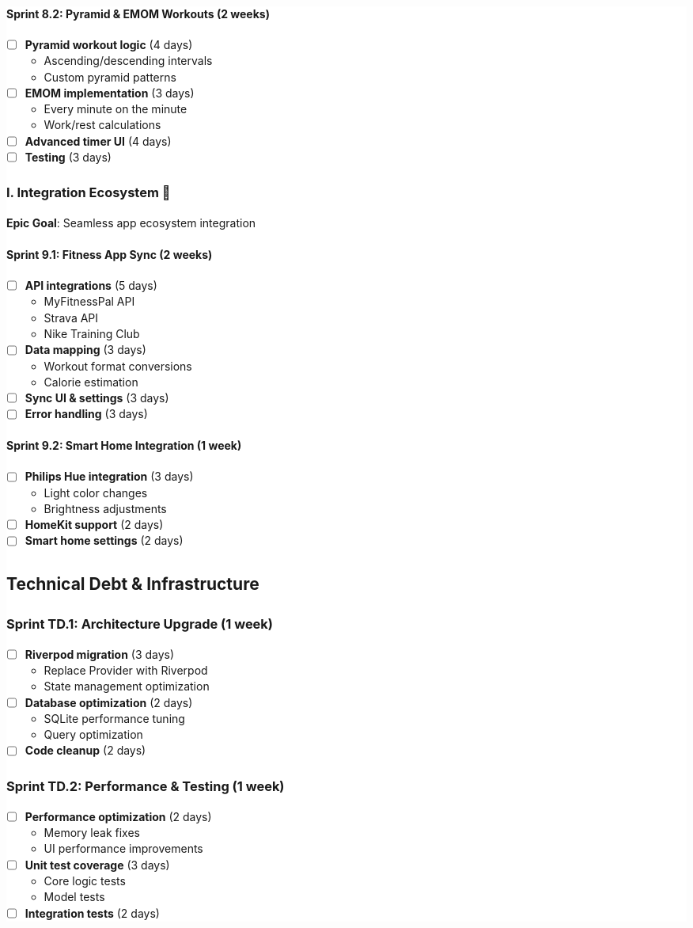 #### Sprint 8.2: Pyramid & EMOM Workouts (2 weeks)
- [ ] **Pyramid workout logic** (4 days)
  - Ascending/descending intervals
  - Custom pyramid patterns
- [ ] **EMOM implementation** (3 days)
  - Every minute on the minute
  - Work/rest calculations
- [ ] **Advanced timer UI** (4 days)
- [ ] **Testing** (3 days)

### I. Integration Ecosystem 🔗
**Epic Goal**: Seamless app ecosystem integration

#### Sprint 9.1: Fitness App Sync (2 weeks)
- [ ] **API integrations** (5 days)
  - MyFitnessPal API
  - Strava API
  - Nike Training Club
- [ ] **Data mapping** (3 days)
  - Workout format conversions
  - Calorie estimation
- [ ] **Sync UI & settings** (3 days)
- [ ] **Error handling** (3 days)

#### Sprint 9.2: Smart Home Integration (1 week)
- [ ] **Philips Hue integration** (3 days)
  - Light color changes
  - Brightness adjustments
- [ ] **HomeKit support** (2 days)
- [ ] **Smart home settings** (2 days)

## Technical Debt & Infrastructure

### Sprint TD.1: Architecture Upgrade (1 week)
- [ ] **Riverpod migration** (3 days)
  - Replace Provider with Riverpod
  - State management optimization
- [ ] **Database optimization** (2 days)
  - SQLite performance tuning
  - Query optimization
- [ ] **Code cleanup** (2 days)

### Sprint TD.2: Performance & Testing (1 week)
- [ ] **Performance optimization** (2 days)
  - Memory leak fixes
  - UI performance improvements
- [ ] **Unit test coverage** (3 days)
  - Core logic tests
  - Model tests
- [ ] **Integration tests** (2 days)
